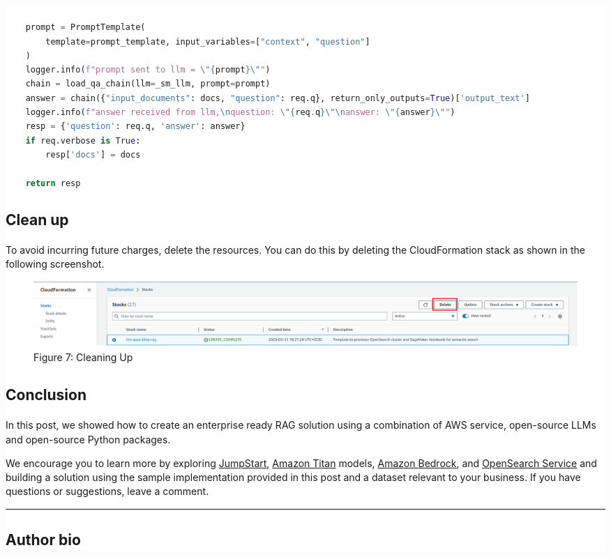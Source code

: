 ``` python

    prompt = PromptTemplate(
        template=prompt_template, input_variables=["context", "question"]
    )
    logger.info(f"prompt sent to llm = \"{prompt}\"")
    chain = load_qa_chain(llm=_sm_llm, prompt=prompt)
    answer = chain({"input_documents": docs, "question": req.q}, return_only_outputs=True)['output_text']
    logger.info(f"answer received from llm,\nquestion: \"{req.q}\"\nanswer: \"{answer}\"")
    resp = {'question': req.q, 'answer': answer}
    if req.verbose is True:
        resp['docs'] = docs

    return resp
```

## Clean up

To avoid incurring future charges, delete the resources. You can do this
by deleting the CloudFormation stack as shown in the following
screenshot.

<figure>
<img src="img/ML-14328-cfn-delete.png" id="fig-cleaning-up-2"
alt="Figure 7: Cleaning Up" />
<figcaption aria-hidden="true">Figure 7: Cleaning Up</figcaption>
</figure>

## Conclusion

In this post, we showed how to create an enterprise ready RAG solution
using a combination of AWS service, open-source LLMs and open-source
Python packages.

We encourage you to learn more by exploring
[JumpStart](https://aws.amazon.com/sagemaker/jumpstart/), [Amazon
Titan](https://aws.amazon.com/bedrock/titan/) models, [Amazon
Bedrock](https://aws.amazon.com/bedrock/), and [OpenSearch
Service](https://aws.amazon.com/opensearch-service/) and building a
solution using the sample implementation provided in this post and a
dataset relevant to your business. If you have questions or suggestions,
leave a comment.

------------------------------------------------------------------------

## Author bio
